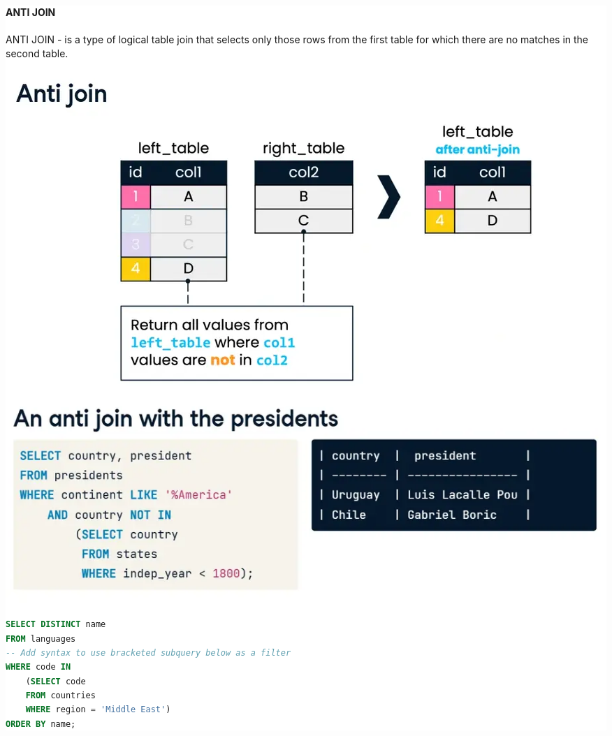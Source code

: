 #### ANTI JOIN

ANTI JOIN - is a type of logical table join that selects only those rows from the first table
for which there are no matches in the second table.

![img163](images/163.webp)

![img164](images/164.webp)

```sql
SELECT DISTINCT name
FROM languages
-- Add syntax to use bracketed subquery below as a filter
WHERE code IN
    (SELECT code
    FROM countries
    WHERE region = 'Middle East')
ORDER BY name;
```
